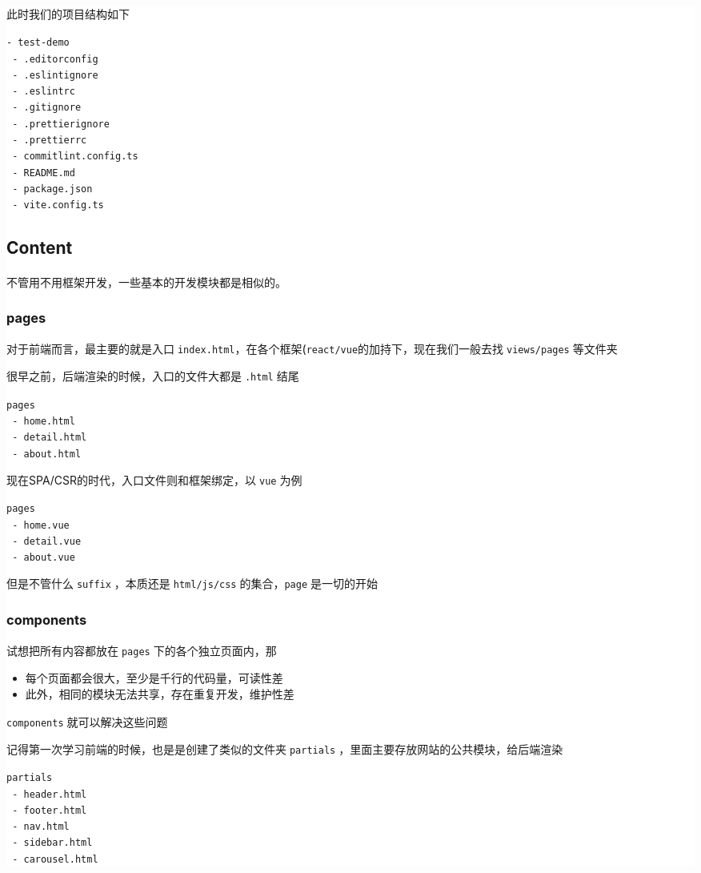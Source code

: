 此时我们的项目结构如下

```
- test-demo
 - .editorconfig
 - .eslintignore
 - .eslintrc
 - .gitignore
 - .prettierignore
 - .prettierrc
 - commitlint.config.ts
 - README.md
 - package.json
 - vite.config.ts
```

## Content

不管用不用框架开发，一些基本的开发模块都是相似的。

### pages

对于前端而言，最主要的就是入口 `index.html`，在各个框架(`react/vue`的加持下，现在我们一般去找 `views/pages` 等文件夹

很早之前，后端渲染的时候，入口的文件大都是 `.html` 结尾

```
pages
 - home.html
 - detail.html
 - about.html
```

现在SPA/CSR的时代，入口文件则和框架绑定，以 `vue` 为例

```
pages
 - home.vue
 - detail.vue
 - about.vue
```

但是不管什么 `suffix` ，本质还是 `html/js/css` 的集合，`page` 是一切的开始

### components

试想把所有内容都放在 `pages` 下的各个独立页面内，那

- 每个页面都会很大，至少是千行的代码量，可读性差
- 此外，相同的模块无法共享，存在重复开发，维护性差

`components` 就可以解决这些问题

记得第一次学习前端的时候，也是是创建了类似的文件夹 `partials` ，里面主要存放网站的公共模块，给后端渲染

```
partials
 - header.html
 - footer.html
 - nav.html
 - sidebar.html
 - carousel.html
```
